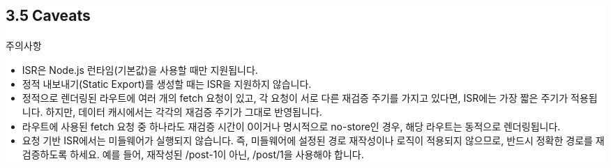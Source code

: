 ## 3.5 Caveats
주의사항
- ISR은 Node.js 런타임(기본값)을 사용할 때만 지원됩니다.
- 정적 내보내기(Static Export)를 생성할 때는 ISR을 지원하지 않습니다.
- 정적으로 렌더링된 라우트에 여러 개의 fetch 요청이 있고, 각 요청이 서로 다른 재검증 주기를 가지고 있다면, ISR에는 가장 짧은 주기가 적용됩니다. 하지만, 데이터 캐시에서는 각각의 재검증 주기가 그대로 반영됩니다.
- 라우트에 사용된 fetch 요청 중 하나라도 재검증 시간이 0이거나 명시적으로 no-store인 경우, 해당 라우트는 동적으로 렌더링됩니다.
- 요청 기반 ISR에서는 미들웨어가 실행되지 않습니다. 즉, 미들웨어에 설정된 경로 재작성이나 로직이 적용되지 않으므로, 반드시 정확한 경로를 재검증하도록 하세요. 예를 들어, 재작성된 /post-1이 아닌, /post/1을 사용해야 합니다.


